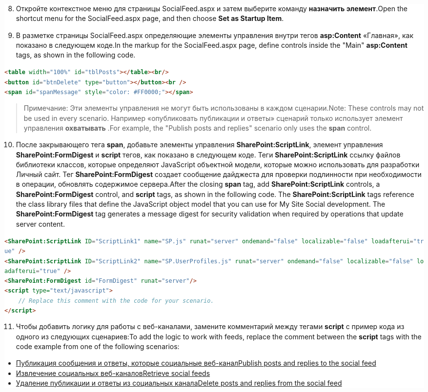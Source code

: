 8. <span data-ttu-id="be8c4-129">Откройте контекстное меню для страницы SocialFeed.aspx и затем выберите команду **назначить элемент**.</span><span class="sxs-lookup"><span data-stu-id="be8c4-129">Open the shortcut menu for the SocialFeed.aspx page, and then choose **Set as Startup Item**.</span></span>
    
  
9. <span data-ttu-id="be8c4-130">В разметке страницы SocialFeed.aspx определяющие элементы управления внутри тегов **asp:Content** «Главная», как показано в следующем коде.</span><span class="sxs-lookup"><span data-stu-id="be8c4-130">In the markup for the SocialFeed.aspx page, define controls inside the "Main" **asp:Content** tags, as shown in the following code.</span></span>
    
```HTML
<table width="100%" id="tblPosts"></table><br/>
<button id="btnDelete" type="button"></button><br />
<span id="spanMessage" style="color: #FF0000;"></span>
```

  > <span data-ttu-id="be8c4-131">Примечание: Эти элементы управления не могут быть использованы в каждом сценарии.</span><span class="sxs-lookup"><span data-stu-id="be8c4-131">Note: These controls may not be used in every scenario.</span></span> <span data-ttu-id="be8c4-132">Например «опубликовать публикации и ответы» сценарий только использует элемент управления **охватывать** .</span><span class="sxs-lookup"><span data-stu-id="be8c4-132">For example, the "Publish posts and replies" scenario only uses the **span** control.</span></span>

10. <span data-ttu-id="be8c4-p103">После закрывающего тега **span**, добавьте элементы управления **SharePoint:ScriptLink**, элемент управления **SharePoint:FormDigest** и **script** тегов, как показано в следующем коде. Теги **SharePoint:ScriptLink** ссылку файлов библиотеки классов, которые определяют JavaScript объектной модели, которые можно использовать для разработки Личный сайт. Тег **SharePoint:FormDigest** создает сообщение дайджеста для проверки подлинности при необходимости в операции, обновлять содержимое сервера.</span><span class="sxs-lookup"><span data-stu-id="be8c4-p103">After the closing **span** tag, add **SharePoint:ScriptLink** controls, a **SharePoint:FormDigest** control, and **script** tags, as shown in the following code. The **SharePoint:ScriptLink** tags reference the class library files that define the JavaScript object model that you can use for My Site Social development. The **SharePoint:FormDigest** tag generates a message digest for security validation when required by operations that update server content.</span></span>
    
```HTML
<SharePoint:ScriptLink ID="ScriptLink1" name="SP.js" runat="server" ondemand="false" localizable="false" loadafterui="true" />
<SharePoint:ScriptLink ID="ScriptLink2" name="SP.UserProfiles.js" runat="server" ondemand="false" localizable="false" loadafterui="true" />
<SharePoint:FormDigest id="FormDigest" runat="server"/>
<script type="text/javascript">
    // Replace this comment with the code for your scenario.
</script>
```

11. <span data-ttu-id="be8c4-136">Чтобы добавить логику для работы с веб-каналами, замените комментарий между тегами **script** с пример кода из одного из следующих сценариев:</span><span class="sxs-lookup"><span data-stu-id="be8c4-136">To add the logic to work with feeds, replace the comment between the **script** tags with the code example from one of the following scenarios:</span></span>
    
  -  [<span data-ttu-id="be8c4-137">Публикация сообщения и ответы, которые социальные веб-канал</span><span class="sxs-lookup"><span data-stu-id="be8c4-137">Publish posts and replies to the social feed</span></span>](how-to-create-and-delete-posts-and-retrieve-the-social-feed-by-using-the-javascr.md#bkmk_PubPosts)
  -  [<span data-ttu-id="be8c4-138">Извлечение социальных веб-каналов</span><span class="sxs-lookup"><span data-stu-id="be8c4-138">Retrieve social feeds</span></span>](how-to-create-and-delete-posts-and-retrieve-the-social-feed-by-using-the-javascr.md#bkmk_GetFeeds)
  -  [<span data-ttu-id="be8c4-139">Удаление публикации и ответы из социальных канала</span><span class="sxs-lookup"><span data-stu-id="be8c4-139">Delete posts and replies from the social feed</span></span>](how-to-create-and-delete-posts-and-retrieve-the-social-feed-by-using-the-javascr.md#bkmk_DeletePosts)
    